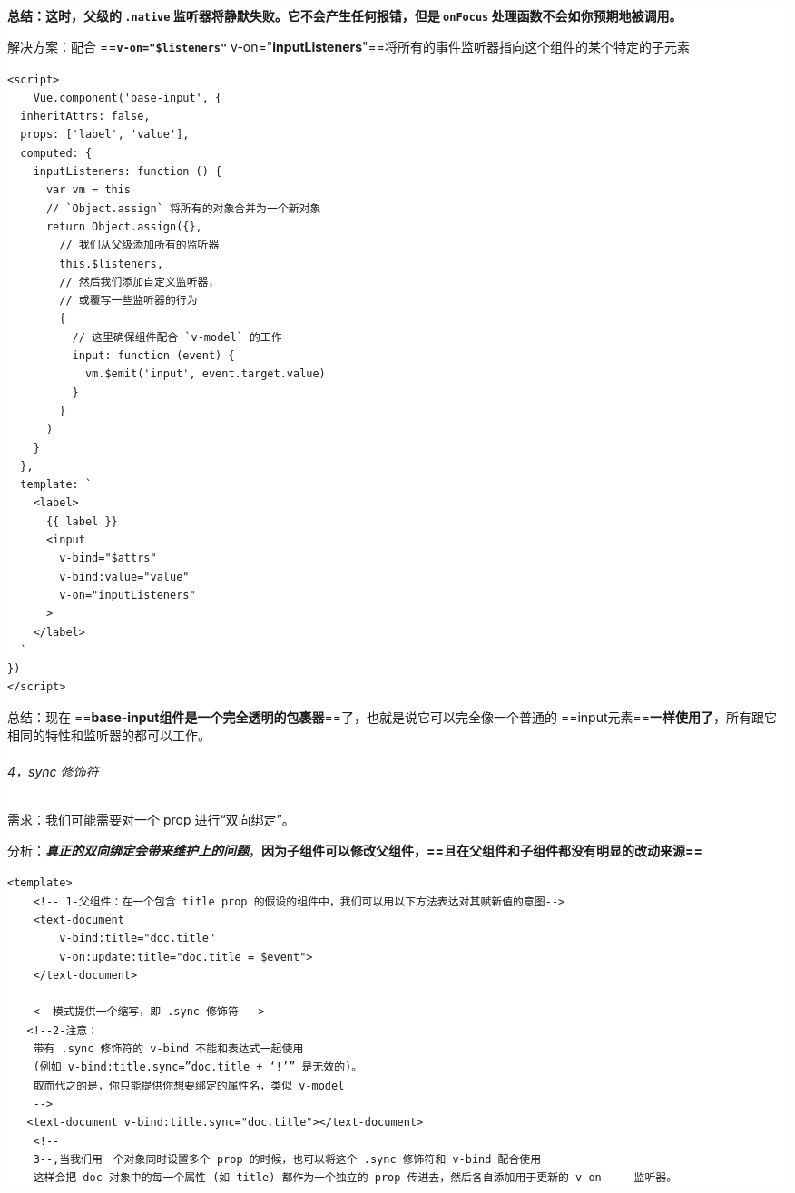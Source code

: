 **总结：这时，父级的 `.native` 监听器将静默失败。它不会产生任何报错，但是 `onFocus` 处理函数不会如你预期地被调用。**

解决方案：配合 ==**`v-on="$listeners"`**  v-on="**inputListeners**"==将所有的事件监听器指向这个组件的某个特定的子元素

```vue
<script>
	Vue.component('base-input', {
  inheritAttrs: false,
  props: ['label', 'value'],
  computed: {
    inputListeners: function () {
      var vm = this
      // `Object.assign` 将所有的对象合并为一个新对象
      return Object.assign({},
        // 我们从父级添加所有的监听器
        this.$listeners,
        // 然后我们添加自定义监听器，
        // 或覆写一些监听器的行为
        {
          // 这里确保组件配合 `v-model` 的工作
          input: function (event) {
            vm.$emit('input', event.target.value)
          }
        }
      )
    }
  },
  template: `
    <label>
      {{ label }}
      <input
        v-bind="$attrs"
        v-bind:value="value"
        v-on="inputListeners"
      >
    </label>
  `
})
</script>
```

总结：现在 ==**base-input组件是一个完全透明的包裹器**==了，也就是说它可以完全像一个普通的  ==input元素==**一样使用了**，所有跟它相同的特性和监听器的都可以工作。

###### 4，sync 修饰符

需求：我们可能需要对一个 prop 进行“双向绑定”。

分析：***真正的双向绑定会带来维护上的问题***，**因为子组件可以修改父组件，==且在父组件和子组件都没有明显的改动来源==**

```vue
<template>
	<!-- 1-父组件：在一个包含 title prop 的假设的组件中，我们可以用以下方法表达对其赋新值的意图-->
	<text-document
  		v-bind:title="doc.title"
  		v-on:update:title="doc.title = $event">
    </text-document>

	<--模式提供一个缩写，即 .sync 修饰符 -->
   <!--2-注意：
	带有 .sync 修饰符的 v-bind 不能和表达式一起使用 
	(例如 v-bind:title.sync=”doc.title + ‘!’” 是无效的)。
	取而代之的是，你只能提供你想要绑定的属性名，类似 v-model
	-->
   <text-document v-bind:title.sync="doc.title"></text-document>
  	<!--
	3--,当我们用一个对象同时设置多个 prop 的时候，也可以将这个 .sync 修饰符和 v-bind 配合使用 
	这样会把 doc 对象中的每一个属性 (如 title) 都作为一个独立的 prop 传进去，然后各自添加用于更新的 v-on 	监听器。
```